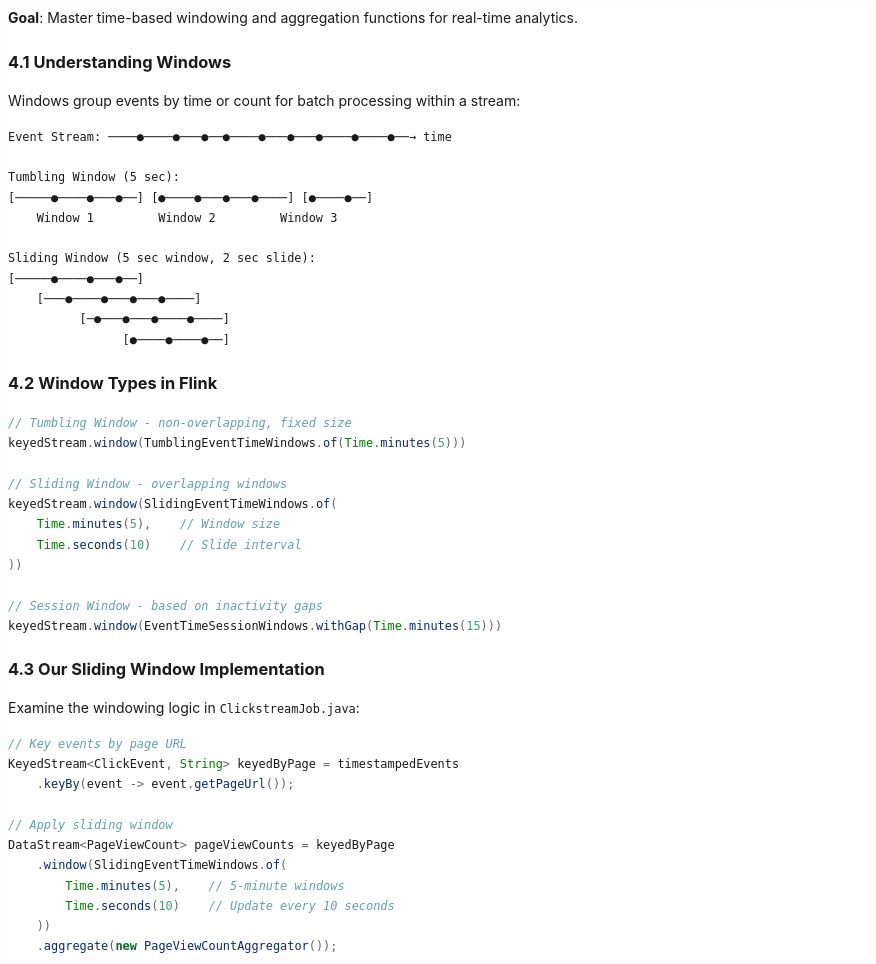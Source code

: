 **Goal**: Master time-based windowing and aggregation functions for real-time analytics.

### 4.1 Understanding Windows

Windows group events by time or count for batch processing within a stream:

```
Event Stream: ────●────●───●──●────●───●───●────●────●──→ time

Tumbling Window (5 sec):
[─────●────●───●──] [●────●───●───●────] [●────●──] 
    Window 1         Window 2         Window 3

Sliding Window (5 sec window, 2 sec slide):
[─────●────●───●──]
    [───●────●───●───●────]
          [─●───●───●────●────]
                [●────●────●──]
```

### 4.2 Window Types in Flink

```java
// Tumbling Window - non-overlapping, fixed size
keyedStream.window(TumblingEventTimeWindows.of(Time.minutes(5)))

// Sliding Window - overlapping windows
keyedStream.window(SlidingEventTimeWindows.of(
    Time.minutes(5),    // Window size
    Time.seconds(10)    // Slide interval  
))

// Session Window - based on inactivity gaps
keyedStream.window(EventTimeSessionWindows.withGap(Time.minutes(15)))
```

### 4.3 Our Sliding Window Implementation

Examine the windowing logic in `ClickstreamJob.java`:

```java
// Key events by page URL
KeyedStream<ClickEvent, String> keyedByPage = timestampedEvents
    .keyBy(event -> event.getPageUrl());

// Apply sliding window
DataStream<PageViewCount> pageViewCounts = keyedByPage
    .window(SlidingEventTimeWindows.of(
        Time.minutes(5),    // 5-minute windows
        Time.seconds(10)    // Update every 10 seconds
    ))
    .aggregate(new PageViewCountAggregator());
```
